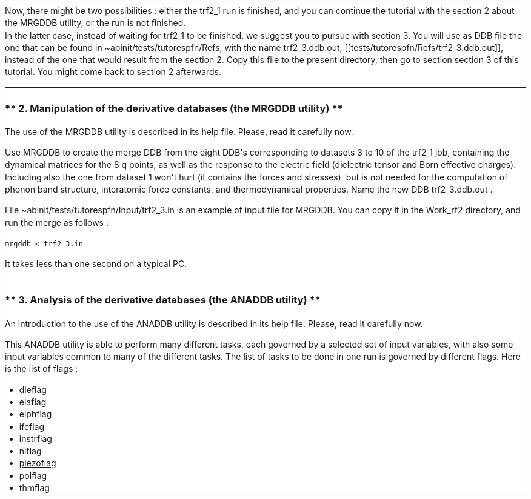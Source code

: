 Now, there might be two possibilities : either the trf2_1 run is finished, and
you can continue the tutorial with the section 2 about the MRGDDB utility, or
the run is not finished.  
In the latter case, instead of waiting for trf2_1 to be finished, we suggest
you to pursue with section 3. You will use as DDB file the one that can be
found in ~abinit/tests/tutorespfn/Refs, with the name trf2_3.ddb.out,
[[tests/tutorespfn/Refs/trf2_3.ddb.out]], instead of the one that would result
from the section 2. Copy this file to the present directory, then go to
section section 3 of this tutorial. You might come back to section 2
afterwards.

* * *



### ** 2\. Manipulation of the derivative databases (the MRGDDB utility) **

The use of the MRGDDB utility is described in its [help
file](../../users/generated_files/help_mrgddb.html). Please, read it carefully
now.

Use MRGDDB to create the merge DDB from the eight DDB's corresponding to
datasets 3 to 10 of the trf2_1 job, containing the dynamical matrices for the
8 q points, as well as the response to the electric field (dielectric tensor
and Born effective charges). Including also the one from dataset 1 won't hurt
(it contains the forces and stresses), but is not needed for the computation
of phonon band structure, interatomic force constants, and thermodynamical
properties. Name the new DDB trf2_3.ddb.out .

File ~abinit/tests/tutorespfn/Input/trf2_3.in is an example of input file for
MRGDDB. You can copy it in the Work_rf2 directory, and run the merge as
follows :

    
    
    mrgddb < trf2_3.in
    

It takes less than one second on a typical PC.

* * *



### ** 3\. Analysis of the derivative databases (the ANADDB utility) **

An introduction to the use of the ANADDB utility is described in its [help
file](../../users/generated_files/help_anaddb.html). Please, read it carefully
now.

This ANADDB utility is able to perform many different tasks, each governed by
a selected set of input variables, with also some input variables common to
many of the different tasks. The list of tasks to be done in one run is
governed by different flags. Here is the list of flags :

  * [dieflag](../../users/generated_files/help_anaddb.html#dieflag)
  * [elaflag](../../users/generated_files/help_anaddb.html#elaflag)
  * [elphflag](../../users/generated_files/help_anaddb.html#elphflag)
  * [ifcflag](../../users/generated_files/help_anaddb.html#ifcflag)
  * [instrflag](../../users/generated_files/help_anaddb.html#instrflag)
  * [nlflag](../../users/generated_files/help_anaddb.html#nlflag)
  * [piezoflag](../../users/generated_files/help_anaddb.html#piezoflag)
  * [polflag](../../users/generated_files/help_anaddb.html#polflag)
  * [thmflag](../../users/generated_files/help_anaddb.html#thmflag)

